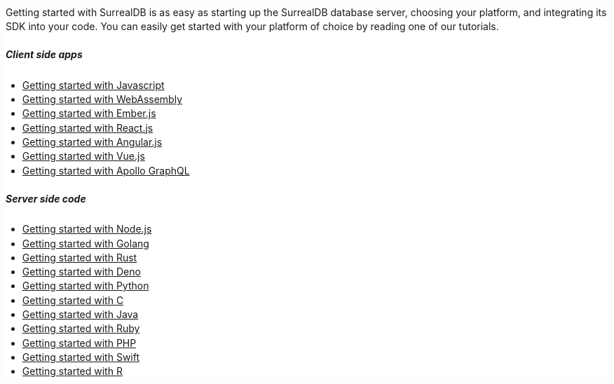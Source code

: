 Getting started with SurrealDB is as easy as starting up the SurrealDB database server, choosing your platform, and integrating its SDK into your code. You can easily get started with your platform of choice by reading one of our tutorials.

##### Client side apps

- [Getting started with Javascript](https://surrealdb.com/docs/integration/libraries/javascript)
- [Getting started with WebAssembly](https://surrealdb.com/docs/integration/libraries/webassembly)
- [Getting started with Ember.js](https://surrealdb.com/docs/integration/libraries/emberjs)
- [Getting started with React.js](https://surrealdb.com/docs/integration/libraries/reactjs)
- [Getting started with Angular.js](https://surrealdb.com/docs/integration/libraries/angularjs)
- [Getting started with Vue.js](https://surrealdb.com/docs/integration/libraries/vue.js)
- [Getting started with Apollo GraphQL](https://surrealdb.com/docs/integration/libraries/apollo)

##### Server side code

- [Getting started with Node.js](https://surrealdb.com/docs/integration/libraries/nodejs)
- [Getting started with Golang](https://surrealdb.com/docs/integration/libraries/golang)
- [Getting started with Rust](https://surrealdb.com/docs/integration/libraries/rust)
- [Getting started with Deno](https://surrealdb.com/docs/integration/libraries/deno)
- [Getting started with Python](https://surrealdb.com/docs/integration/libraries/python)
- [Getting started with C](https://surrealdb.com/docs/integration/libraries/c)
- [Getting started with Java](https://surrealdb.com/docs/integration/libraries/java)
- [Getting started with Ruby](https://surrealdb.com/docs/integration/libraries/ruby)
- [Getting started with PHP](https://surrealdb.com/docs/integration/libraries/php)
- [Getting started with Swift](https://surrealdb.com/docs/integration/libraries/swift)
- [Getting started with R](https://surrealdb.com/docs/integration/libraries/r)

